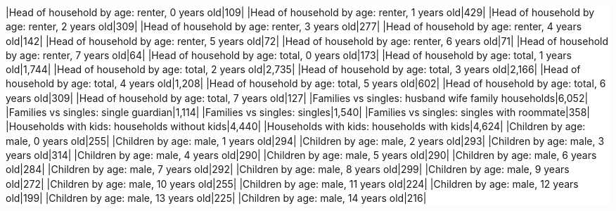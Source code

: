 |Head of household by age: renter, 0 years old|109|
|Head of household by age: renter, 1 years old|429|
|Head of household by age: renter, 2 years old|309|
|Head of household by age: renter, 3 years old|277|
|Head of household by age: renter, 4 years old|142|
|Head of household by age: renter, 5 years old|72|
|Head of household by age: renter, 6 years old|71|
|Head of household by age: renter, 7 years old|64|
|Head of household by age: total, 0 years old|173|
|Head of household by age: total, 1 years old|1,744|
|Head of household by age: total, 2 years old|2,735|
|Head of household by age: total, 3 years old|2,166|
|Head of household by age: total, 4 years old|1,208|
|Head of household by age: total, 5 years old|602|
|Head of household by age: total, 6 years old|309|
|Head of household by age: total, 7 years old|127|
|Families vs singles: husband wife family households|6,052|
|Families vs singles: single guardian|1,114|
|Families vs singles: singles|1,540|
|Families vs singles: singles with roommate|358|
|Households with kids: households without kids|4,440|
|Households with kids: households with kids|4,624|
|Children by age: male, 0 years old|255|
|Children by age: male, 1 years old|294|
|Children by age: male, 2 years old|293|
|Children by age: male, 3 years old|314|
|Children by age: male, 4 years old|290|
|Children by age: male, 5 years old|290|
|Children by age: male, 6 years old|284|
|Children by age: male, 7 years old|292|
|Children by age: male, 8 years old|299|
|Children by age: male, 9 years old|272|
|Children by age: male, 10 years old|255|
|Children by age: male, 11 years old|224|
|Children by age: male, 12 years old|199|
|Children by age: male, 13 years old|225|
|Children by age: male, 14 years old|216|